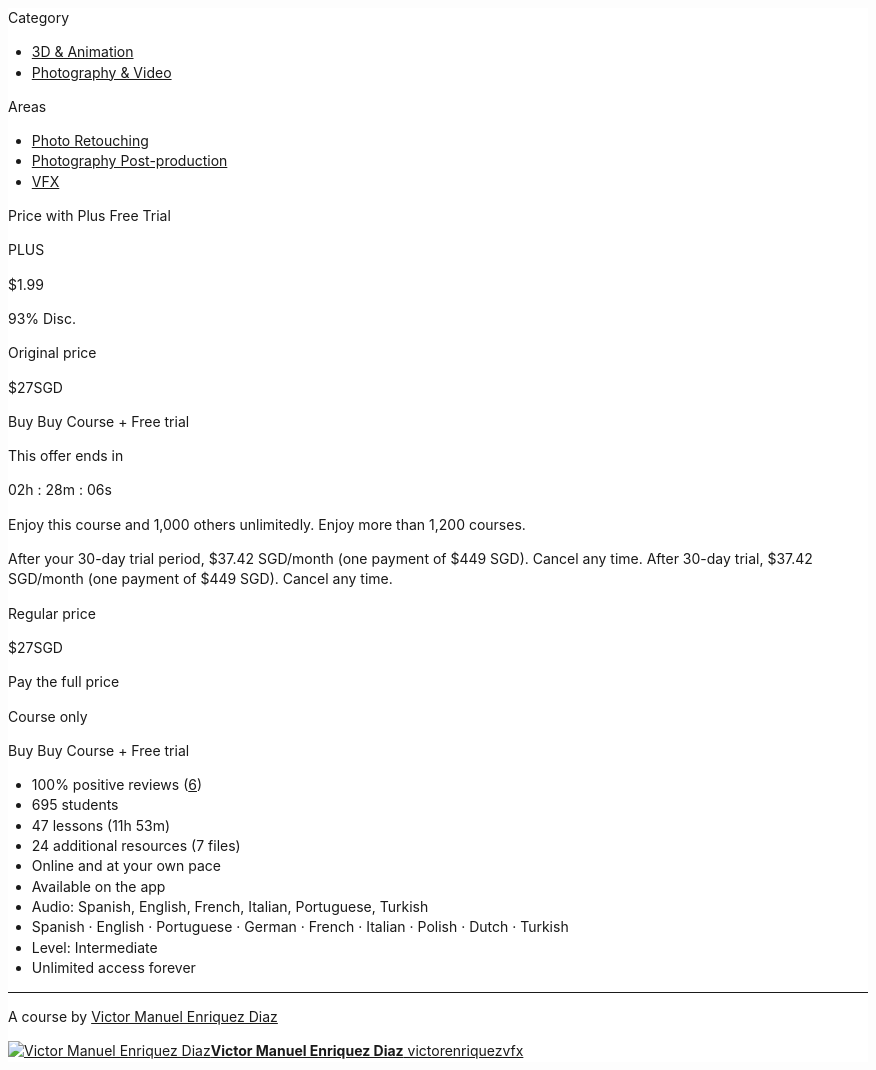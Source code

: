 
Category

-   [3D & Animation](https://www.domestika.org/en/courses/category/13-3d-animation)
-   [Photography & Video](https://www.domestika.org/en/courses/category/8-photography-video)

Areas

-   [Photo Retouching](https://www.domestika.org/en/courses/area/81-photo-retouching)
-   [Photography Post-production](https://www.domestika.org/en/courses/area/48-photography-post-production)
-   [VFX](https://www.domestika.org/en/courses/area/72-vfx)

Price with Plus Free Trial

PLUS

$1.99

93% Disc.

Original price

$27SGD

 Buy Buy Course + Free trial

This offer ends in

02h : 28m : 06s

Enjoy this course and 1,000 others unlimitedly. Enjoy more than 1,200 courses.

After your 30-day trial period, $37.42 SGD/month (one payment of $449 SGD). Cancel any time. After 30-day trial, $37.42 SGD/month (one payment of $449 SGD). Cancel any time.

Regular price

$27SGD

Pay the full price

Course only

 Buy Buy Course + Free trial

-   100% positive reviews ([6](#reviews))
-   695 students
-   47 lessons (11h 53m)
-   24 additional resources (7 files)
-   Online and at your own pace
-   Available on the app
-   Audio: Spanish, English, French, Italian, Portuguese, Turkish
-   Spanish · English · Portuguese · German · French · Italian · Polish · Dutch · Turkish
-   Level: Intermediate
-   Unlimited access forever

---

A course by [Victor Manuel Enriquez Diaz](https://www.domestika.org/en/victorenriquezvfx)

 [![Victor Manuel Enriquez Diaz](https://cdn2.domestika.org/assets/users/user-avatar-lazyload-f2fbb67b00cb5b2da6eae6f859519fa001a90d3584070f7e7eee065bfc3bcaaa.svg "Victor Manuel Enriquez Diaz")**Victor Manuel Enriquez Diaz** victorenriquezvfx](/en/victorenriquezvfx)
